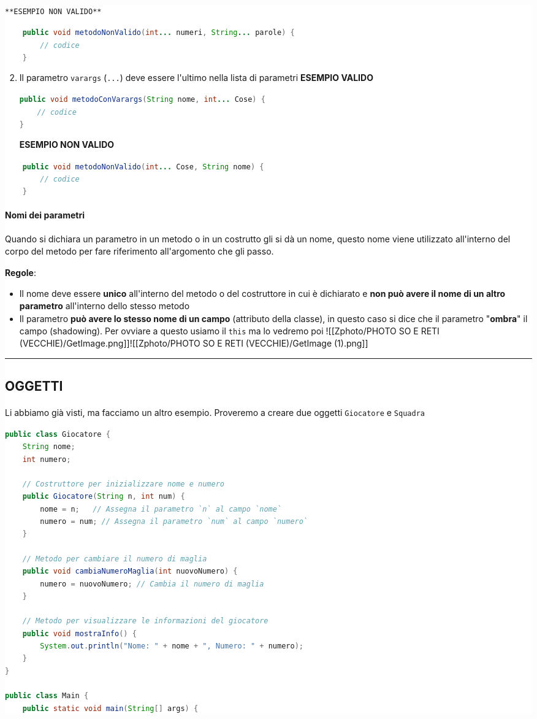 	**ESEMPIO NON VALIDO**
```java
	public void metodoNonValido(int... numeri, String... parole) { 
	    // codice
	}

```

2. Il parametro `varargs` (`...`) deve essere l'ultimo nella lista di parametri
	**ESEMPIO VALIDO**
	```java
	public void metodoConVarargs(String nome, int... Cose) {
	    // codice
	}
	```

	**ESEMPIO NON VALIDO**
```java
	public void metodoNonValido(int... Cose, String nome) { 
	    // codice
	}
```

#### Nomi dei parametri 
Quando si dichiara un parametro in un metodo o in un costrutto gli si dà un nome, questo nome viene utilizzato all'interno del corpo del metodo per fare riferimento all'argomento che gli passo. 

**Regole**: 
- Il nome deve essere **unico** all'interno del metodo o del costruttore in cui è dichiarato e **non può avere il nome di un altro parametro** all'interno dello stesso metodo 
- Il parametro **può avere lo stesso nome di un campo** (attributo della classe), in questo caso si dice che il parametro "**ombra**" il campo (shadowing). Per ovviare a questo usiamo il `this` ma lo vedremo poi
![[Zphoto/PHOTO SO E RETI (VECCHIE)/GetImage.png]]![[Zphoto/PHOTO SO E RETI (VECCHIE)/GetImage (1).png]]


---

## OGGETTI
Li abbiamo già visti, ma facciamo un altro esempio.
Proveremo a creare due oggetti `Giocatore` e `Squadra`
```java
public class Giocatore {
    String nome;
    int numero;

    // Costruttore per inizializzare nome e numero
    public Giocatore(String n, int num) {
        nome = n;   // Assegna il parametro `n` al campo `nome`
        numero = num; // Assegna il parametro `num` al campo `numero`
    }

    // Metodo per cambiare il numero di maglia
    public void cambiaNumeroMaglia(int nuovoNumero) {
        numero = nuovoNumero; // Cambia il numero di maglia
    }

    // Metodo per visualizzare le informazioni del giocatore
    public void mostraInfo() {
        System.out.println("Nome: " + nome + ", Numero: " + numero);
    }
}

public class Main {
    public static void main(String[] args) {
```